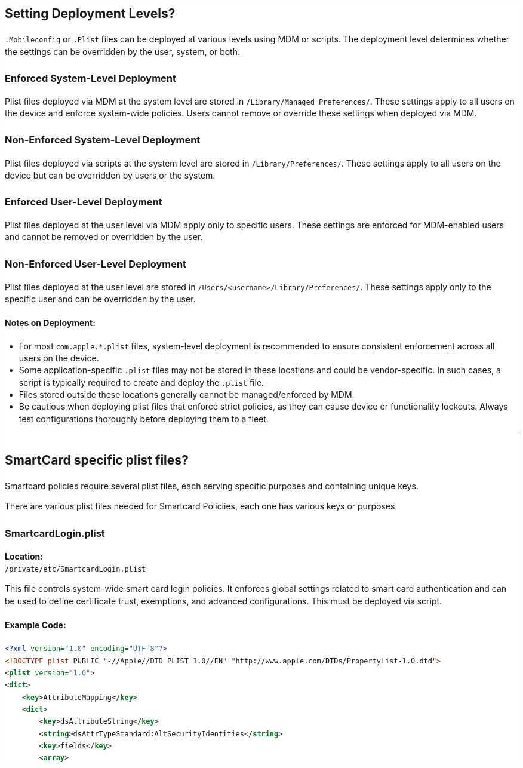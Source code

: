 
## **Setting Deployment Levels?**

`.Mobileconfig` or `.Plist` files can be deployed at various levels using MDM or scripts. The deployment level determines whether the settings can be overridden by the user, system, or both.

### Enforced System-Level Deployment
   Plist files deployed via MDM at the system level are stored in `/Library/Managed Preferences/`. These settings apply to all users on the device and enforce system-wide policies. Users cannot remove or override these settings when deployed via MDM.

### Non-Enforced System-Level Deployment
   Plist files deployed via scripts at the system level are stored in `/Library/Preferences/`. These settings apply to all users on the device but can be overridden by users or the system.

### Enforced User-Level Deployment
   Plist files deployed at the user level via MDM apply only to specific users. These settings are enforced for MDM-enabled users and cannot be removed or overridden by the user.

### Non-Enforced User-Level Deployment
   Plist files deployed at the user level are stored in `/Users/<username>/Library/Preferences/`. These settings apply only to the specific user and can be overridden by the user.

#### Notes on Deployment:
- For most `com.apple.*.plist` files, system-level deployment is recommended to ensure consistent enforcement across all users on the device.
- Some application-specific `.plist` files may not be stored in these locations and could be vendor-specific. In such cases, a script is typically required to create and deploy the `.plist` file.
- Files stored outside these locations generally cannot be managed/enforced by MDM.
- Be cautious when deploying plist files that enforce strict policies, as they can cause device or functionality lockouts. Always test configurations thoroughly before deploying them to a fleet.

---

## **SmartCard specific plist files?**

Smartcard policies require several plist files, each serving specific purposes and containing unique keys.

There are various plist files needed for Smartcard Policiies, each one has various keys or purposes.

### SmartcardLogin.plist

**Location:**  
`/private/etc/SmartcardLogin.plist`

This file controls system-wide smart card login policies. It enforces global settings related to smart card authentication and can be used to define certificate trust, exemptions, and advanced configurations. This must be deployed via script.

#### Example Code:
```xml
<?xml version="1.0" encoding="UTF-8"?>
<!DOCTYPE plist PUBLIC "-//Apple//DTD PLIST 1.0//EN" "http://www.apple.com/DTDs/PropertyList-1.0.dtd">
<plist version="1.0">
<dict>
    <key>AttributeMapping</key>
    <dict>
        <key>dsAttributeString</key>
        <string>dsAttrTypeStandard:AltSecurityIdentities</string>
        <key>fields</key>
        <array>
```